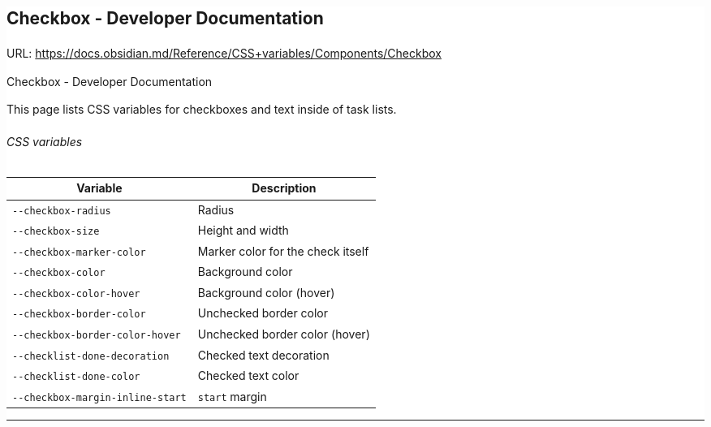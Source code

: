 
## Checkbox - Developer Documentation

URL: https://docs.obsidian.md/Reference/CSS+variables/Components/Checkbox

Checkbox - Developer Documentation

This page lists CSS variables for checkboxes and text inside of task lists.

###### CSS variables

| Variable                         | Description                       |
| -------------------------------- | --------------------------------- |
| `--checkbox-radius`              | Radius                            |
| `--checkbox-size`                | Height and width                  |
| `--checkbox-marker-color`        | Marker color for the check itself |
| `--checkbox-color`               | Background color                  |
| `--checkbox-color-hover`         | Background color (hover)          |
| `--checkbox-border-color`        | Unchecked border color            |
| `--checkbox-border-color-hover`  | Unchecked border color (hover)    |
| `--checklist-done-decoration`    | Checked text decoration           |
| `--checklist-done-color`         | Checked text color                |
| `--checkbox-margin-inline-start` | `start` margin                    |

---

